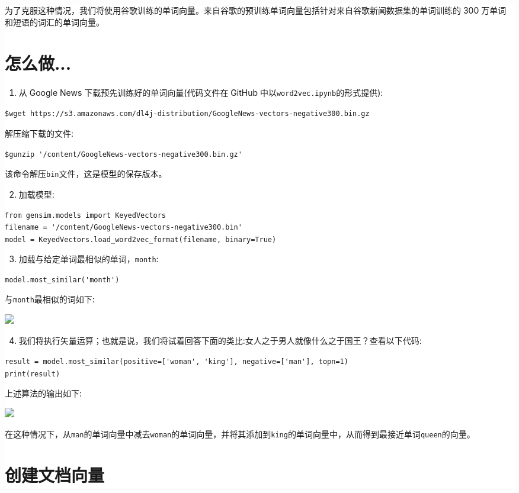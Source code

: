 为了克服这种情况，我们将使用谷歌训练的单词向量。来自谷歌的预训练单词向量包括针对来自谷歌新闻数据集的单词训练的 300 万单词和短语的词汇的单词向量。

<link href="Styles/Style00.css" rel="stylesheet" type="text/css"> <link href="Styles/Style01.css" rel="stylesheet" type="text/css"> <link href="Styles/Style02.css" rel="stylesheet" type="text/css"> <link href="Styles/Style03.css" rel="stylesheet" type="text/css">     

# 怎么做...

1.  从 Google News 下载预先训练好的单词向量(代码文件在 GitHub 中以`word2vec.ipynb`的形式提供):

```
$wget https://s3.amazonaws.com/dl4j-distribution/GoogleNews-vectors-negative300.bin.gz
```

解压缩下载的文件:

```
$gunzip '/content/GoogleNews-vectors-negative300.bin.gz'
```

该命令解压`bin`文件，这是模型的保存版本。

2.  加载模型:

```
from gensim.models import KeyedVectors
filename = '/content/GoogleNews-vectors-negative300.bin'
model = KeyedVectors.load_word2vec_format(filename, binary=True)
```

3.  加载与给定单词最相似的单词，`month`:

```
model.most_similar('month')
```

与`month`最相似的词如下:

![](Images/df73a48b-f995-4ad3-98a2-97506f9bad8d.png)

4.  我们将执行矢量运算；也就是说，我们将试着回答下面的类比:女人之于男人就像什么之于国王？查看以下代码:

```
result = model.most_similar(positive=['woman', 'king'], negative=['man'], topn=1)
print(result)
```

上述算法的输出如下:

![](Images/568bc06c-e395-4066-895d-74c8d070fd04.png)

在这种情况下，从`man`的单词向量中减去`woman`的单词向量，并将其添加到`king`的单词向量中，从而得到最接近单词`queen`的向量。

<link href="Styles/Style00.css" rel="stylesheet" type="text/css"> <link href="Styles/Style01.css" rel="stylesheet" type="text/css"> <link href="Styles/Style02.css" rel="stylesheet" type="text/css"> <link href="Styles/Style03.css" rel="stylesheet" type="text/css">     

# 创建文档向量
